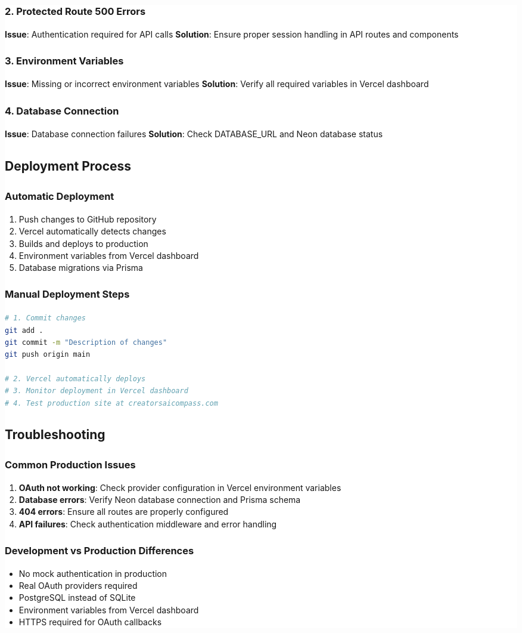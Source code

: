### 2. Protected Route 500 Errors
**Issue**: Authentication required for API calls
**Solution**: Ensure proper session handling in API routes and components

### 3. Environment Variables
**Issue**: Missing or incorrect environment variables
**Solution**: Verify all required variables in Vercel dashboard

### 4. Database Connection
**Issue**: Database connection failures
**Solution**: Check DATABASE_URL and Neon database status

## Deployment Process

### Automatic Deployment
1. Push changes to GitHub repository
2. Vercel automatically detects changes
3. Builds and deploys to production
4. Environment variables from Vercel dashboard
5. Database migrations via Prisma

### Manual Deployment Steps
```bash
# 1. Commit changes
git add .
git commit -m "Description of changes"
git push origin main

# 2. Vercel automatically deploys
# 3. Monitor deployment in Vercel dashboard
# 4. Test production site at creatorsaicompass.com
```

## Troubleshooting

### Common Production Issues
1. **OAuth not working**: Check provider configuration in Vercel environment variables
2. **Database errors**: Verify Neon database connection and Prisma schema
3. **404 errors**: Ensure all routes are properly configured
4. **API failures**: Check authentication middleware and error handling

### Development vs Production Differences
- No mock authentication in production
- Real OAuth providers required
- PostgreSQL instead of SQLite
- Environment variables from Vercel dashboard
- HTTPS required for OAuth callbacks
